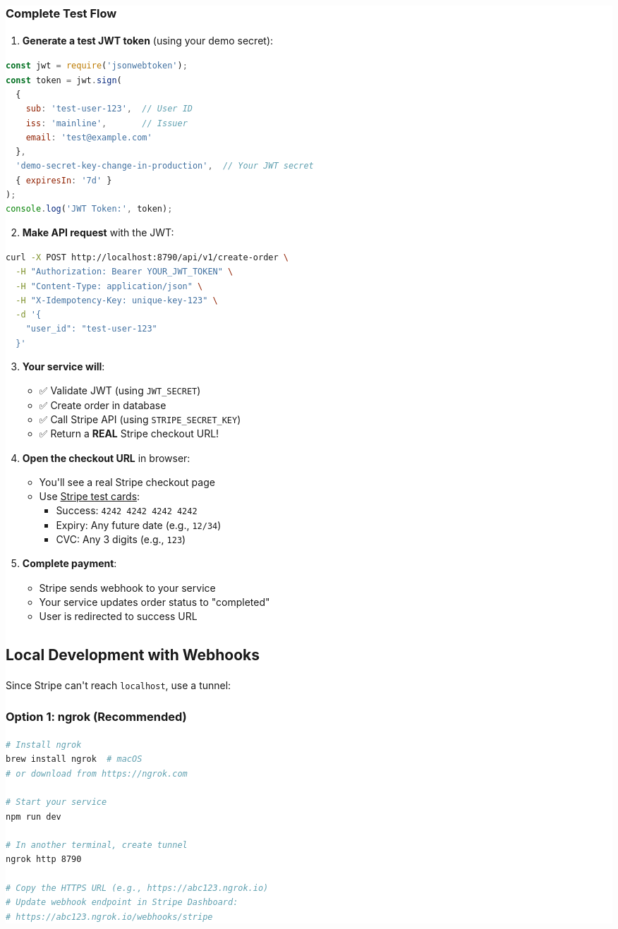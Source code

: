 ### Complete Test Flow

1. **Generate a test JWT token** (using your demo secret):
```javascript
const jwt = require('jsonwebtoken');
const token = jwt.sign(
  { 
    sub: 'test-user-123',  // User ID
    iss: 'mainline',       // Issuer
    email: 'test@example.com'
  },
  'demo-secret-key-change-in-production',  // Your JWT secret
  { expiresIn: '7d' }
);
console.log('JWT Token:', token);
```

2. **Make API request** with the JWT:
```bash
curl -X POST http://localhost:8790/api/v1/create-order \
  -H "Authorization: Bearer YOUR_JWT_TOKEN" \
  -H "Content-Type: application/json" \
  -H "X-Idempotency-Key: unique-key-123" \
  -d '{
    "user_id": "test-user-123"
  }'
```

3. **Your service will**:
   - ✅ Validate JWT (using `JWT_SECRET`)
   - ✅ Create order in database
   - ✅ Call Stripe API (using `STRIPE_SECRET_KEY`)
   - ✅ Return a **REAL** Stripe checkout URL!

4. **Open the checkout URL** in browser:
   - You'll see a real Stripe checkout page
   - Use [Stripe test cards](https://stripe.com/docs/testing#cards):
     - Success: `4242 4242 4242 4242`
     - Expiry: Any future date (e.g., `12/34`)
     - CVC: Any 3 digits (e.g., `123`)

5. **Complete payment**:
   - Stripe sends webhook to your service
   - Your service updates order status to "completed"
   - User is redirected to success URL

## Local Development with Webhooks

Since Stripe can't reach `localhost`, use a tunnel:

### Option 1: ngrok (Recommended)
```bash
# Install ngrok
brew install ngrok  # macOS
# or download from https://ngrok.com

# Start your service
npm run dev

# In another terminal, create tunnel
ngrok http 8790

# Copy the HTTPS URL (e.g., https://abc123.ngrok.io)
# Update webhook endpoint in Stripe Dashboard:
# https://abc123.ngrok.io/webhooks/stripe
```